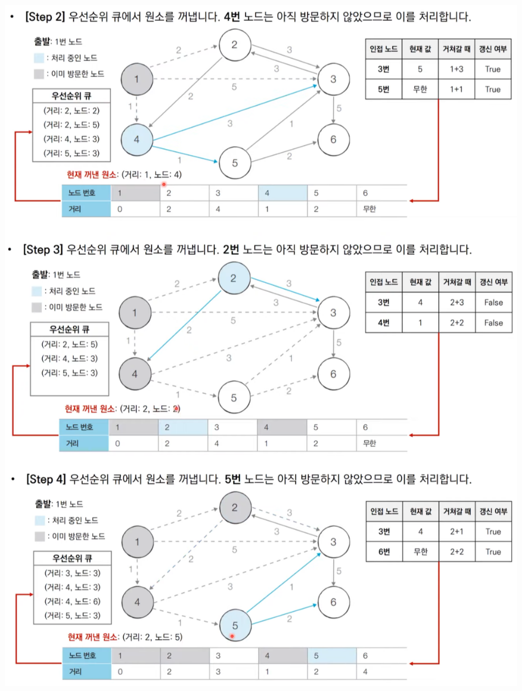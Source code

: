 

![image-20220322165635984](%EC%B5%9C%EB%8B%A8%20%EA%B2%BD%EB%A1%9C%20%EC%95%8C%EA%B3%A0%EB%A6%AC%EC%A6%98.assets/image-20220322165635984.png)



![image-20220322165710561](%EC%B5%9C%EB%8B%A8%20%EA%B2%BD%EB%A1%9C%20%EC%95%8C%EA%B3%A0%EB%A6%AC%EC%A6%98.assets/image-20220322165710561.png)



![image-20220322165756037](%EC%B5%9C%EB%8B%A8%20%EA%B2%BD%EB%A1%9C%20%EC%95%8C%EA%B3%A0%EB%A6%AC%EC%A6%98.assets/image-20220322165756037.png)